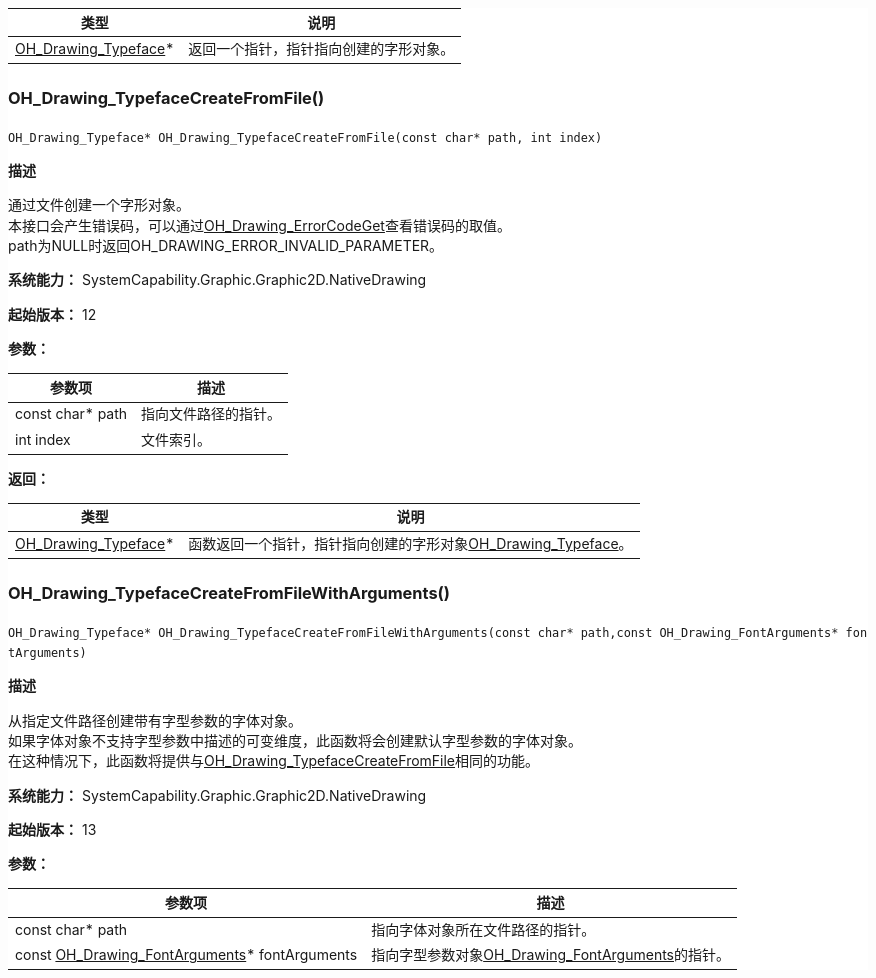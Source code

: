 | 类型 | 说明 |
| -- | -- |
| [OH_Drawing_Typeface](capi-oh-drawing-typeface.md)* | 返回一个指针，指针指向创建的字形对象。 |

### OH_Drawing_TypefaceCreateFromFile()

```
OH_Drawing_Typeface* OH_Drawing_TypefaceCreateFromFile(const char* path, int index)
```

**描述**

通过文件创建一个字形对象。<br>本接口会产生错误码，可以通过[OH_Drawing_ErrorCodeGet](capi-drawing-error-code-h.md#oh_drawing_errorcodeget)查看错误码的取值。<br>path为NULL时返回OH_DRAWING_ERROR_INVALID_PARAMETER。

**系统能力：** SystemCapability.Graphic.Graphic2D.NativeDrawing

**起始版本：** 12


**参数：**

| 参数项 | 描述 |
| -- | -- |
| const char* path | 指向文件路径的指针。 |
| int index | 文件索引。 |

**返回：**

| 类型 | 说明 |
| -- | -- |
| [OH_Drawing_Typeface](capi-oh-drawing-typeface.md)* | 函数返回一个指针，指针指向创建的字形对象[OH_Drawing_Typeface](capi-oh-drawing-typeface.md)。 |

### OH_Drawing_TypefaceCreateFromFileWithArguments()

```
OH_Drawing_Typeface* OH_Drawing_TypefaceCreateFromFileWithArguments(const char* path,const OH_Drawing_FontArguments* fontArguments)
```

**描述**

从指定文件路径创建带有字型参数的字体对象。<br>如果字体对象不支持字型参数中描述的可变维度，此函数将会创建默认字型参数的字体对象。<br>在这种情况下，此函数将提供与[OH_Drawing_TypefaceCreateFromFile](capi-drawing-typeface-h.md#oh_drawing_typefacecreatefromfile)相同的功能。

**系统能力：** SystemCapability.Graphic.Graphic2D.NativeDrawing

**起始版本：** 13


**参数：**

| 参数项 | 描述 |
| -- | -- |
| const char* path | 指向字体对象所在文件路径的指针。 |
| const [OH_Drawing_FontArguments](capi-oh-drawing-fontarguments.md)* fontArguments | 指向字型参数对象[OH_Drawing_FontArguments](capi-oh-drawing-fontarguments.md)的指针。 |
